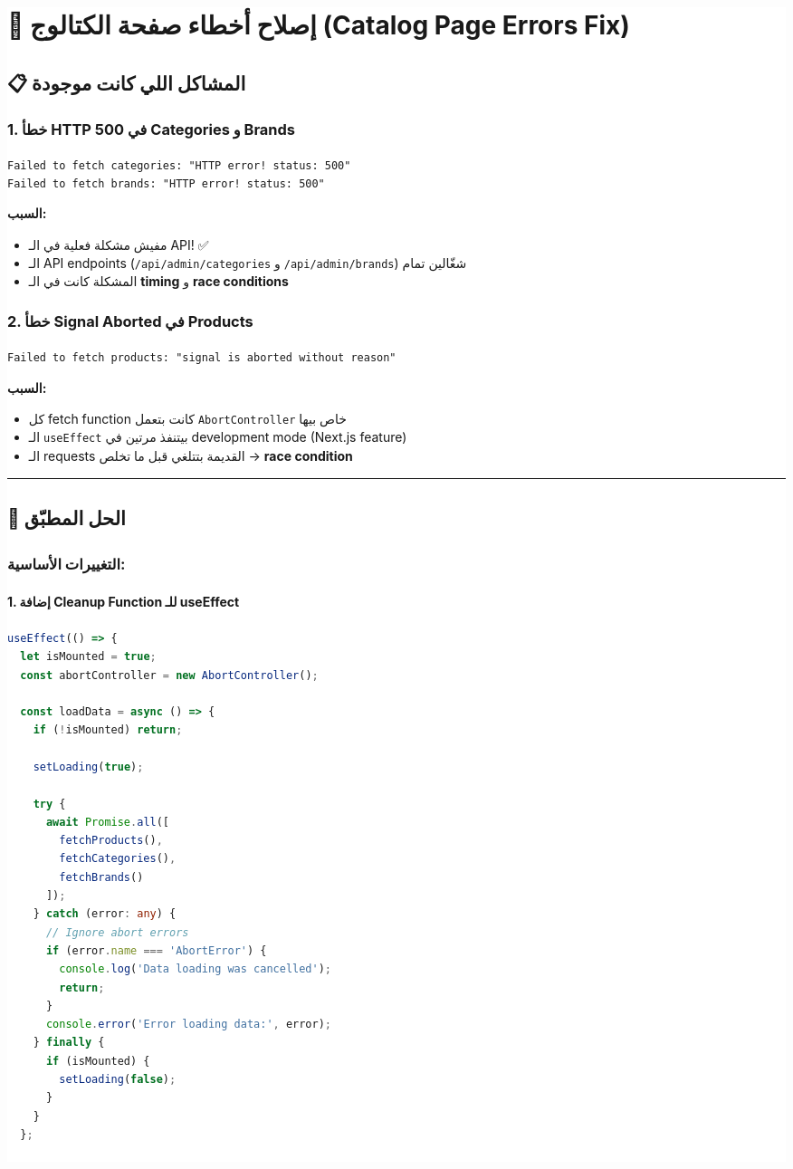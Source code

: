 # 🔧 إصلاح أخطاء صفحة الكتالوج (Catalog Page Errors Fix)

## 📋 المشاكل اللي كانت موجودة

### 1. **خطأ HTTP 500 في Categories و Brands**
```
Failed to fetch categories: "HTTP error! status: 500"
Failed to fetch brands: "HTTP error! status: 500"
```

**السبب:**
- مفيش مشكلة فعلية في الـ API! ✅
- الـ API endpoints (`/api/admin/categories` و `/api/admin/brands`) شغّالين تمام
- المشكلة كانت في الـ **timing** و **race conditions**

### 2. **خطأ Signal Aborted في Products**
```
Failed to fetch products: "signal is aborted without reason"
```

**السبب:**
- كل fetch function كانت بتعمل `AbortController` خاص بيها
- الـ `useEffect` بيتنفذ مرتين في development mode (Next.js feature)
- الـ requests القديمة بتتلغي قبل ما تخلص → **race condition**

---

## 🎯 الحل المطبّق

### التغييرات الأساسية:

#### 1. **إضافة Cleanup Function للـ useEffect**
```typescript
useEffect(() => {
  let isMounted = true;
  const abortController = new AbortController();

  const loadData = async () => {
    if (!isMounted) return;
    
    setLoading(true);
    
    try {
      await Promise.all([
        fetchProducts(),
        fetchCategories(),
        fetchBrands()
      ]);
    } catch (error: any) {
      // Ignore abort errors
      if (error.name === 'AbortError') {
        console.log('Data loading was cancelled');
        return;
      }
      console.error('Error loading data:', error);
    } finally {
      if (isMounted) {
        setLoading(false);
      }
    }
  };
  
```